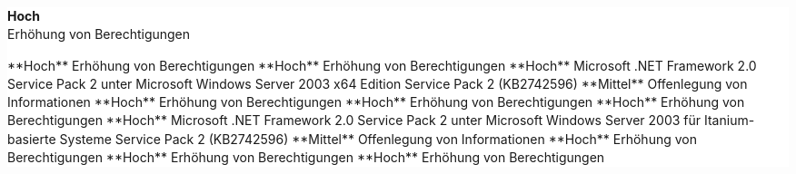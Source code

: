 **Hoch**  
Erhöhung von Berechtigungen
</td>
<td style="border:1px solid black;">
**Hoch**  
Erhöhung von Berechtigungen
</td>
<td style="border:1px solid black;">
**Hoch**  
Erhöhung von Berechtigungen
</td>
<td style="border:1px solid black;">
**Hoch**
</td>
</tr>
<tr>
<td style="border:1px solid black;">
Microsoft .NET Framework 2.0 Service Pack 2 unter Microsoft Windows Server 2003 x64 Edition Service Pack 2  
(KB2742596)
</td>
<td style="border:1px solid black;">
**Mittel**  
Offenlegung von Informationen
</td>
<td style="border:1px solid black;">
**Hoch**  
Erhöhung von Berechtigungen
</td>
<td style="border:1px solid black;">
**Hoch**  
Erhöhung von Berechtigungen
</td>
<td style="border:1px solid black;">
**Hoch**  
Erhöhung von Berechtigungen
</td>
<td style="border:1px solid black;">
**Hoch**
</td>
</tr>
<tr class="alternateRow">
<td style="border:1px solid black;">
Microsoft .NET Framework 2.0 Service Pack 2 unter Microsoft Windows Server 2003 für Itanium-basierte Systeme Service Pack 2  
(KB2742596)
</td>
<td style="border:1px solid black;">
**Mittel**  
Offenlegung von Informationen
</td>
<td style="border:1px solid black;">
**Hoch**  
Erhöhung von Berechtigungen
</td>
<td style="border:1px solid black;">
**Hoch**  
Erhöhung von Berechtigungen
</td>
<td style="border:1px solid black;">
**Hoch**  
Erhöhung von Berechtigungen
</td>
<td style="border:1px solid black;">